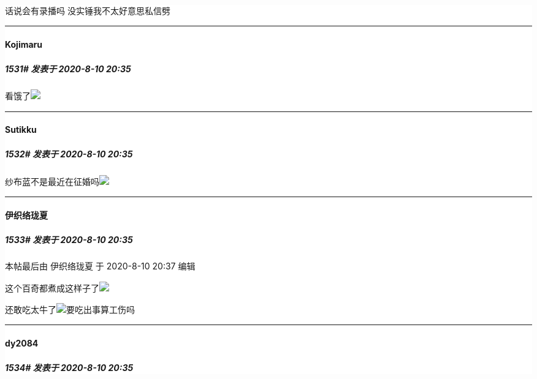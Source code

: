 


话说会有录播吗 没实锤我不太好意思私信劈







-----

####  Kojimaru  
##### 1531#       发表于 2020-8-10 20:35




看饿了<img src="https://static.saraba1st.com/image/smiley/face2017/034.png" referrerpolicy="no-referrer">







-----

####  Sutikku  
##### 1532#       发表于 2020-8-10 20:35




纱布蓝不是最近在征婚吗<img src="https://static.saraba1st.com/image/smiley/face2017/056.gif" referrerpolicy="no-referrer">







-----

####  伊织络珑夏  
##### 1533#       发表于 2020-8-10 20:35



 本帖最后由 伊织络珑夏 于 2020-8-10 20:37 编辑 

这个百奇都煮成这样子了<img src="https://static.saraba1st.com/image/smiley/face2017/097.png" referrerpolicy="no-referrer">

还敢吃太牛了<img src="https://static.saraba1st.com/image/smiley/face2017/152.png" referrerpolicy="no-referrer">要吃出事算工伤吗







-----

####  dy2084  
##### 1534#       发表于 2020-8-10 20:35
